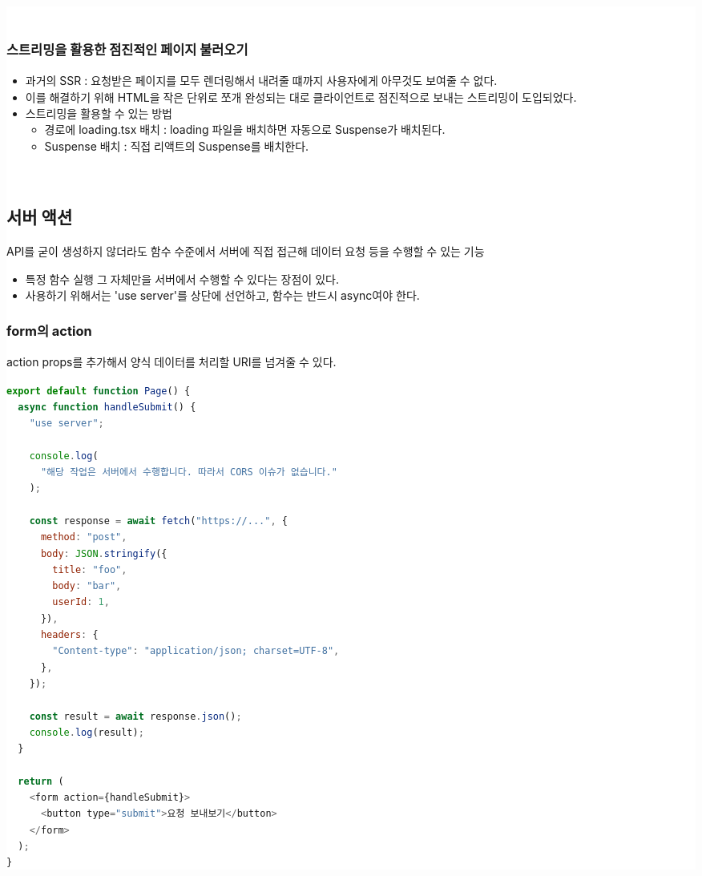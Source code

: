 <br/>

### 스트리밍을 활용한 점진적인 페이지 불러오기

- 과거의 SSR : 요청받은 페이지를 모두 렌더링해서 내려줄 떄까지 사용자에게 아무것도 보여줄 수 없다.
- 이를 해결하기 위해 HTML을 작은 단위로 쪼개 완성되는 대로 클라이언트로 점진적으로 보내는 스트리밍이 도입되었다.
- 스트리밍을 활용할 수 있는 방법
  - 경로에 loading.tsx 배치 : loading 파일을 배치하면 자동으로 Suspense가 배치된다.
  - Suspense 배치 : 직접 리액트의 Suspense를 배치한다.

<br/>

## 서버 액션

API를 굳이 생성하지 않더라도 함수 수준에서 서버에 직접 접근해 데이터 요청 등을 수행할 수 있는 기능

- 특정 함수 실행 그 자체만을 서버에서 수행할 수 있다는 장점이 있다.
- 사용하기 위해서는 'use server'를 상단에 선언하고, 함수는 반드시 async여야 한다.

### form의 action

action props를 추가해서 양식 데이터를 처리할 URI를 넘겨줄 수 있다.

```javascript
export default function Page() {
  async function handleSubmit() {
    "use server";

    console.log(
      "해당 작업은 서버에서 수행합니다. 따라서 CORS 이슈가 없습니다."
    );

    const response = await fetch("https://...", {
      method: "post",
      body: JSON.stringify({
        title: "foo",
        body: "bar",
        userId: 1,
      }),
      headers: {
        "Content-type": "application/json; charset=UTF-8",
      },
    });

    const result = await response.json();
    console.log(result);
  }

  return (
    <form action={handleSubmit}>
      <button type="submit">요청 보내보기</button>
    </form>
  );
}
```
